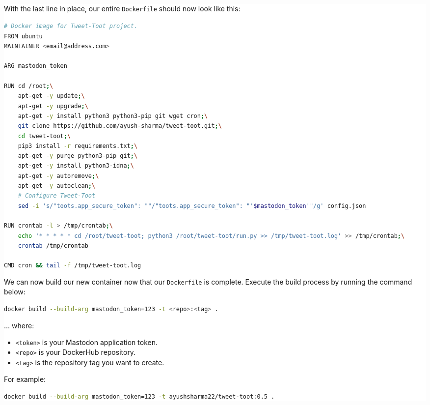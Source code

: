 With the last line in place, our entire `Dockerfile` should now look like this:

```bash
# Docker image for Tweet-Toot project.
FROM ubuntu
MAINTAINER <email@address.com>

ARG mastodon_token

RUN cd /root;\
    apt-get -y update;\
    apt-get -y upgrade;\
    apt-get -y install python3 python3-pip git wget cron;\
    git clone https://github.com/ayush-sharma/tweet-toot.git;\
    cd tweet-toot;\
    pip3 install -r requirements.txt;\
    apt-get -y purge python3-pip git;\
    apt-get -y install python3-idna;\
    apt-get -y autoremove;\
    apt-get -y autoclean;\
    # Configure Tweet-Toot
    sed -i 's/"toots.app_secure_token": ""/"toots.app_secure_token": "'$mastodon_token'"/g' config.json

RUN crontab -l > /tmp/crontab;\
    echo '* * * * * cd /root/tweet-toot; python3 /root/tweet-toot/run.py >> /tmp/tweet-toot.log' >> /tmp/crontab;\
    crontab /tmp/crontab

CMD cron && tail -f /tmp/tweet-toot.log
```

We can now build our new container now that our `Dockerfile` is complete. Execute the build process by running the command below:

```bash
docker build --build-arg mastodon_token=123 -t <repo>:<tag> .
```

... where:

- `<token>` is your Mastodon application token.
- `<repo>` is your DockerHub repository.
- `<tag>` is the repository tag you want to create.

For example:

```bash
docker build --build-arg mastodon_token=123 -t ayushsharma22/tweet-toot:0.5 .
```

<video width="730" height="518" preload="auto" muted controls="controls">
  <source src="{{ site.videos-path | prepend: site.baseurl | prepend: site.url }}2018-09-26-dockerizing-tweet-toot-a-practical-guide-to-deploying-your-app-using-docker-docker-build-process.webm" type="video/webm">
Your browser does not support this video.
</video> 
